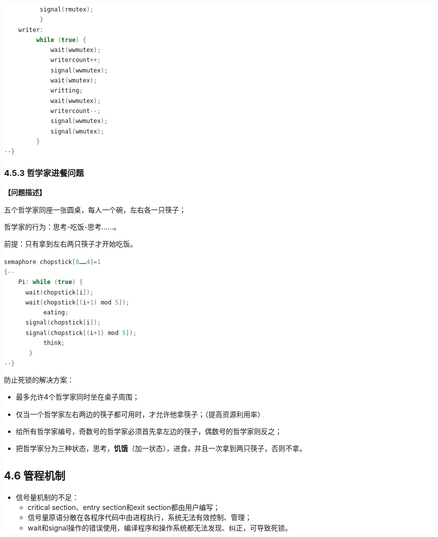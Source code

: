 ```c
          signal(rmutex);
          }
	writer: 
         while (true) {
             wait(wwmutex);
             writercount++;
             signal(wwmutex);
             wait(wmutex);
             writting;
             wait(wwmutex);
             writercount--;
             signal(wwmutex);
             signal(wmutex);   
         }  
--}
```

### 4.5.3 哲学家进餐问题

**【问题描述】**

五个哲学家同座一张圆桌，每人一个碗，左右各一只筷子；

哲学家的行为：思考-吃饭-思考……。

前提：只有拿到左右两只筷子才开始吃饭。

```c
semaphore chopstick[0……4]=1
{--
    Pi: while (true) {
      wait(chopstick[i]);
      wait(chopstick[(i+1) mod 5]);
           eating;
      signal(chopstick[i]);
      signal(chopstick[(i+1) mod 5]);
           think;
       }
--}
```

防止死锁的解决方案：

- 最多允许4个哲学家同时坐在桌子周围；

- 仅当一个哲学家左右两边的筷子都可用时，才允许他拿筷子；（提高资源利用率）
- 给所有哲学家编号，奇数号的哲学家必须首先拿左边的筷子，偶数号的哲学家则反之；
- 把哲学家分为三种状态，思考，**饥饿**（加一状态），进食，并且一次拿到两只筷子，否则不拿。

## 4.6 管程机制

- 信号量机制的不足：
  - critical section、entry section和exit section都由用户编写；
  - 信号量原语分散在各程序代码中由进程执行，系统无法有效控制、管理；
  - wait和signal操作的错误使用，编译程序和操作系统都无法发现、纠正，可导致死锁。 
